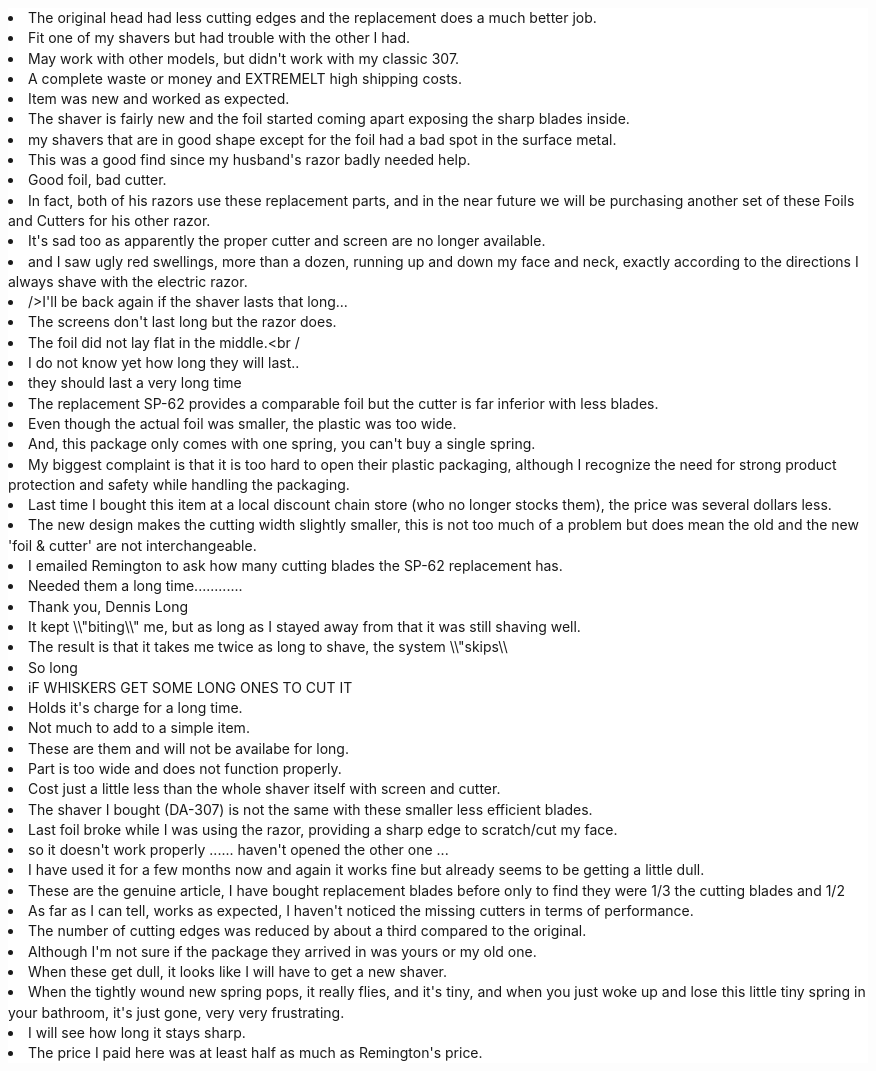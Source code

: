 <li> The original head had less cutting edges and the replacement does a much better job.</li>
<li> Fit one of my shavers but had trouble with the other I had.</li>
<li> May work with other models, but didn&#x27;t work with my classic 307.</li>
<li> A complete waste or money and EXTREMELT high shipping costs.</li>
<li> Item was new and worked as expected.</li>
<li> The shaver is fairly new and the foil started coming apart exposing the sharp blades inside.  </li>
<li> my shavers that are in good shape except for the foil had a bad spot in the surface metal.</li>
<li> This was a good find since my husband&#x27;s razor badly needed help.  </li>
<li> Good foil, bad cutter.  </li>
<li> In fact, both of his razors use these replacement parts, and in the near future we will be purchasing another set of these Foils and Cutters for his other razor.</li>
<li> It&#x27;s sad too as apparently the proper cutter and screen are no longer available.  </li>
<li> and I saw ugly red swellings, more than a dozen, running up and down my face and neck, exactly according to the directions I always shave with the electric razor.</li>
<li> /&gt;I&#x27;ll be back again if the shaver lasts that long...  </li>
<li> The screens don&#x27;t last long but the razor does.</li>
<li> The foil did not lay flat in the middle.&lt;br /</li>
<li> I do not know yet how long they will last..</li>
<li> they should last a very long time</li>
<li> The replacement SP-62 provides a comparable foil but the cutter is far inferior with less blades.</li>
<li> Even though the actual foil was smaller, the plastic was too wide.  </li>
<li> And, this package only comes with one spring, you can&#x27;t buy a single spring.</li>
<li> My biggest complaint is that it is too hard to open their plastic packaging, although I recognize the need for strong product protection and safety while handling the packaging.</li>
<li> Last time I bought this item at a local discount chain store (who no longer stocks them), the price was several dollars less.  </li>
<li> The new design makes the cutting width slightly smaller, this is not too much of a problem but does mean the old and the new &#x27;foil &amp; cutter&#x27; are not interchangeable.</li>
<li> I emailed Remington to ask how many cutting blades the SP-62 replacement has.  </li>
<li> Needed them a long time............</li>
<li> Thank you,    Dennis Long</li>
<li> It kept \\&quot;biting\\&quot; me, but as long as I stayed away from that it was still shaving well.</li>
<li> The result is that it takes me twice as long to shave, the system \\&quot;skips\\</li>
<li> So long</li>
<li> iF WHISKERS GET SOME LONG ONES TO CUT IT</li>
<li> Holds it&#x27;s charge for a long time.</li>
<li> Not much to add to a simple item.</li>
<li> These are them and will not be availabe for long.</li>
<li> Part is too wide and does not function properly.</li>
<li> Cost just a little less than the whole shaver itself with screen and cutter.</li>
<li> The shaver I bought (DA-307) is not the same with these smaller less efficient blades.  </li>
<li> Last foil broke while I was using the razor, providing a sharp edge to scratch/cut my face.  </li>
<li> so it doesn&#x27;t work properly ...... haven&#x27;t opened the other one ...</li>
<li> I have used it for a few months now and again it works fine but already seems to be getting a little dull.</li>
<li> These are the genuine article, I have bought replacement blades before only to find they were 1/3 the cutting blades and 1/2</li>
<li> As far as I can tell, works as expected, I haven&#x27;t noticed the missing cutters in terms of performance.</li>
<li> The number of cutting edges was reduced by about a third compared to the original.</li>
<li> Although I&#x27;m not sure if the package they arrived in was yours or my old   one.  </li>
<li> When these get dull, it looks like I will have to get a new shaver.</li>
<li> When the tightly wound new spring pops, it really flies, and it&#x27;s tiny, and when you just woke up and lose this little tiny spring in your bathroom, it&#x27;s just gone, very very frustrating.  </li>
<li> I will see how long it stays sharp.</li>
<li> The price I paid here was at least half as much as Remington&#x27;s price.</li>
